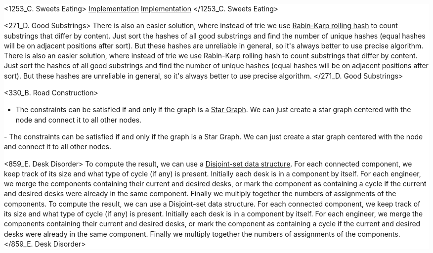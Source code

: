 <1253_C. Sweets Eating>
<original>
[Implementation](https://pastebin.com/3hZLq6sP)
</original>
<fixed>
<remove>[Implementation](https://pastebin.com/3hZLq6sP)</remove>
</fixed>
</1253_C. Sweets Eating>

<271_D. Good Substrings>
<original>
There is also an easier solution, where instead of trie we use [Rabin-Karp rolling hash](https://en.wikipedia.org/wiki/Rolling_hash) to count substrings that differ by content. Just sort the hashes of all good substrings and find the number of unique hashes (equal hashes will be on adjacent positions after sort). But these hashes are unreliable in general, so it's always better to use precise algorithm.
</original>
<fixed>
There is also an easier solution, where instead of trie we use Rabin-Karp rolling hash to count substrings that differ by content. Just sort the hashes of all good substrings and find the number of unique hashes (equal hashes will be on adjacent positions after sort). But these hashes are unreliable in general, so it's always better to use precise algorithm.
</fixed>
</271_D. Good Substrings>

<330_B. Road Construction>
<original>
- The constraints can be satisfied if and only if the graph is a [Star Graph](https://en.wikipedia.org/wiki/Star_%28graph_theory%29). We can just create a star graph centered with the node and connect it to all other nodes.
</original>
<fixed>
- The constraints can be satisfied if and only if the graph is a Star Graph. We can just create a star graph centered with the node and connect it to all other nodes.
</fixed>
</330_B. Road Construction>

<859_E. Desk Disorder>
<original>
To compute the result, we can use a [Disjoint-set data structure](https://en.wikipedia.org/wiki/Disjoint-set_data_structure). For each connected component, we keep track of its size and what type of cycle (if any) is present. Initially each desk is in a component by itself. For each engineer, we merge the components containing their current and desired desks, or mark the component as containing a cycle if the current and desired desks were already in the same component. Finally we multiply together the numbers of assignments of the components.
</original>
<fixed>
To compute the result, we can use a Disjoint-set data structure. For each connected component, we keep track of its size and what type of cycle (if any) is present. Initially each desk is in a component by itself. For each engineer, we merge the components containing their current and desired desks, or mark the component as containing a cycle if the current and desired desks were already in the same component. Finally we multiply together the numbers of assignments of the components.
</fixed>
</859_E. Desk Disorder>
